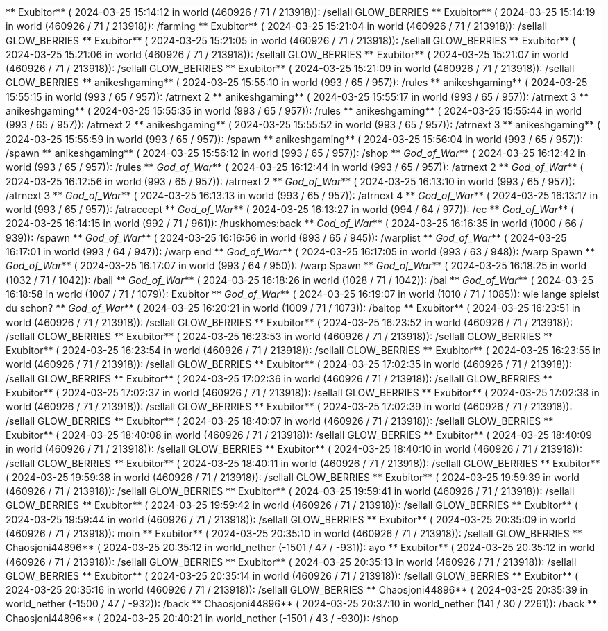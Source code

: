 ** Exubitor** ( 2024-03-25  15:14:12 in  world (460926 / 71 / 213918)): /sellall GLOW_BERRIES
** Exubitor** ( 2024-03-25  15:14:19 in  world (460926 / 71 / 213918)): /farming
** Exubitor** ( 2024-03-25  15:21:04 in  world (460926 / 71 / 213918)): /sellall GLOW_BERRIES
** Exubitor** ( 2024-03-25  15:21:05 in  world (460926 / 71 / 213918)): /sellall GLOW_BERRIES
** Exubitor** ( 2024-03-25  15:21:06 in  world (460926 / 71 / 213918)): /sellall GLOW_BERRIES
** Exubitor** ( 2024-03-25  15:21:07 in  world (460926 / 71 / 213918)): /sellall GLOW_BERRIES
** Exubitor** ( 2024-03-25  15:21:09 in  world (460926 / 71 / 213918)): /sellall GLOW_BERRIES
** anikeshgaming** ( 2024-03-25  15:55:10 in  world (993 / 65 / 957)): /rules
** anikeshgaming** ( 2024-03-25  15:55:15 in  world (993 / 65 / 957)): /atrnext 2
** anikeshgaming** ( 2024-03-25  15:55:17 in  world (993 / 65 / 957)): /atrnext 3
** anikeshgaming** ( 2024-03-25  15:55:35 in  world (993 / 65 / 957)): /rules
** anikeshgaming** ( 2024-03-25  15:55:44 in  world (993 / 65 / 957)): /atrnext 2
** anikeshgaming** ( 2024-03-25  15:55:52 in  world (993 / 65 / 957)): /atrnext 3
** anikeshgaming** ( 2024-03-25  15:55:59 in  world (993 / 65 / 957)): /spawn
** anikeshgaming** ( 2024-03-25  15:56:04 in  world (993 / 65 / 957)): /spawn
** anikeshgaming** ( 2024-03-25  15:56:12 in  world (993 / 65 / 957)): /shop
** _God_of_War_** ( 2024-03-25  16:12:42 in  world (993 / 65 / 957)): /rules
** _God_of_War_** ( 2024-03-25  16:12:44 in  world (993 / 65 / 957)): /atrnext 2
** _God_of_War_** ( 2024-03-25  16:12:56 in  world (993 / 65 / 957)): /atrnext 2
** _God_of_War_** ( 2024-03-25  16:13:10 in  world (993 / 65 / 957)): /atrnext 3
** _God_of_War_** ( 2024-03-25  16:13:13 in  world (993 / 65 / 957)): /atrnext 4
** _God_of_War_** ( 2024-03-25  16:13:17 in  world (993 / 65 / 957)): /atraccept
** _God_of_War_** ( 2024-03-25  16:13:27 in  world (994 / 64 / 977)): /ec
** _God_of_War_** ( 2024-03-25  16:14:15 in  world (992 / 71 / 961)): /huskhomes:back
** _God_of_War_** ( 2024-03-25  16:16:35 in  world (1000 / 66 / 939)): /spawn
** _God_of_War_** ( 2024-03-25  16:16:56 in  world (993 / 65 / 945)): /warplist
** _God_of_War_** ( 2024-03-25  16:17:01 in  world (993 / 64 / 947)): /warp end
** _God_of_War_** ( 2024-03-25  16:17:05 in  world (993 / 63 / 948)): /warp Spawn
** _God_of_War_** ( 2024-03-25  16:17:07 in  world (993 / 64 / 950)): /warp Spawn
** _God_of_War_** ( 2024-03-25  16:18:25 in  world (1032 / 71 / 1042)): /ball
** _God_of_War_** ( 2024-03-25  16:18:26 in  world (1028 / 71 / 1042)): /bal
** _God_of_War_** ( 2024-03-25  16:18:58 in  world (1007 / 71 / 1079)): Exubitor
** _God_of_War_** ( 2024-03-25  16:19:07 in  world (1010 / 71 / 1085)): wie lange spielst du schon?
** _God_of_War_** ( 2024-03-25  16:20:21 in  world (1009 / 71 / 1073)): /baltop
** Exubitor** ( 2024-03-25  16:23:51 in  world (460926 / 71 / 213918)): /sellall GLOW_BERRIES
** Exubitor** ( 2024-03-25  16:23:52 in  world (460926 / 71 / 213918)): /sellall GLOW_BERRIES
** Exubitor** ( 2024-03-25  16:23:53 in  world (460926 / 71 / 213918)): /sellall GLOW_BERRIES
** Exubitor** ( 2024-03-25  16:23:54 in  world (460926 / 71 / 213918)): /sellall GLOW_BERRIES
** Exubitor** ( 2024-03-25  16:23:55 in  world (460926 / 71 / 213918)): /sellall GLOW_BERRIES
** Exubitor** ( 2024-03-25  17:02:35 in  world (460926 / 71 / 213918)): /sellall GLOW_BERRIES
** Exubitor** ( 2024-03-25  17:02:36 in  world (460926 / 71 / 213918)): /sellall GLOW_BERRIES
** Exubitor** ( 2024-03-25  17:02:37 in  world (460926 / 71 / 213918)): /sellall GLOW_BERRIES
** Exubitor** ( 2024-03-25  17:02:38 in  world (460926 / 71 / 213918)): /sellall GLOW_BERRIES
** Exubitor** ( 2024-03-25  17:02:39 in  world (460926 / 71 / 213918)): /sellall GLOW_BERRIES
** Exubitor** ( 2024-03-25  18:40:07 in  world (460926 / 71 / 213918)): /sellall GLOW_BERRIES
** Exubitor** ( 2024-03-25  18:40:08 in  world (460926 / 71 / 213918)): /sellall GLOW_BERRIES
** Exubitor** ( 2024-03-25  18:40:09 in  world (460926 / 71 / 213918)): /sellall GLOW_BERRIES
** Exubitor** ( 2024-03-25  18:40:10 in  world (460926 / 71 / 213918)): /sellall GLOW_BERRIES
** Exubitor** ( 2024-03-25  18:40:11 in  world (460926 / 71 / 213918)): /sellall GLOW_BERRIES
** Exubitor** ( 2024-03-25  19:59:38 in  world (460926 / 71 / 213918)): /sellall GLOW_BERRIES
** Exubitor** ( 2024-03-25  19:59:39 in  world (460926 / 71 / 213918)): /sellall GLOW_BERRIES
** Exubitor** ( 2024-03-25  19:59:41 in  world (460926 / 71 / 213918)): /sellall GLOW_BERRIES
** Exubitor** ( 2024-03-25  19:59:42 in  world (460926 / 71 / 213918)): /sellall GLOW_BERRIES
** Exubitor** ( 2024-03-25  19:59:44 in  world (460926 / 71 / 213918)): /sellall GLOW_BERRIES
** Exubitor** ( 2024-03-25  20:35:09 in  world (460926 / 71 / 213918)): moin
** Exubitor** ( 2024-03-25  20:35:10 in  world (460926 / 71 / 213918)): /sellall GLOW_BERRIES
** Chaosjoni44896** ( 2024-03-25  20:35:12 in  world_nether (-1501 / 47 / -931)): ayo
** Exubitor** ( 2024-03-25  20:35:12 in  world (460926 / 71 / 213918)): /sellall GLOW_BERRIES
** Exubitor** ( 2024-03-25  20:35:13 in  world (460926 / 71 / 213918)): /sellall GLOW_BERRIES
** Exubitor** ( 2024-03-25  20:35:14 in  world (460926 / 71 / 213918)): /sellall GLOW_BERRIES
** Exubitor** ( 2024-03-25  20:35:16 in  world (460926 / 71 / 213918)): /sellall GLOW_BERRIES
** Chaosjoni44896** ( 2024-03-25  20:35:39 in  world_nether (-1500 / 47 / -932)): /back
** Chaosjoni44896** ( 2024-03-25  20:37:10 in  world_nether (141 / 30 / 2261)): /back
** Chaosjoni44896** ( 2024-03-25  20:40:21 in  world_nether (-1501 / 43 / -930)): /shop
